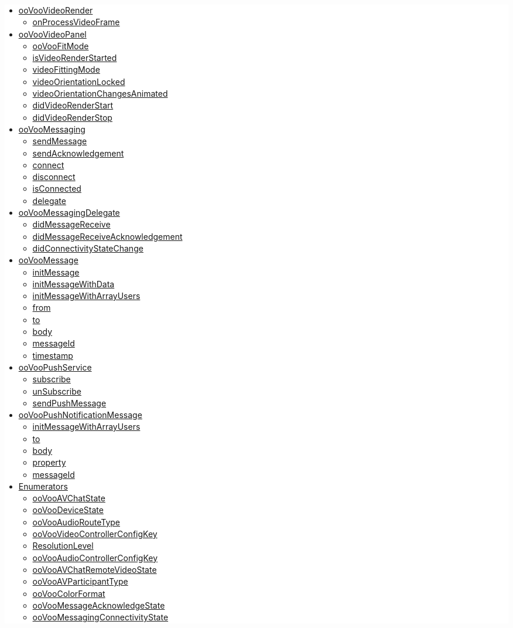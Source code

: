 - [ooVooVideoRender ](#oovoovideorender)
	- [onProcessVideoFrame](#onprocessvideoframe)
- [ooVooVideoPanel](#oovoovideopanel)
	- [ooVooFitMode](ooVoofitmode)
	- [isVideoRenderStarted](#isvideorenderstarted)
	- [videoFittingMode](#videofittingmode)
	- [videoOrientationLocked](#videoorientationlocked)
	- [videoOrientationChangesAnimated](#videoorientationchangesanimated)
	- [didVideoRenderStart](#didvideorenderstart)
	- [didVideoRenderStop](#didvideorenderstop)
- [ooVooMessaging](#oovoomessaging)
	- [sendMessage](#sendmessage)
	- [sendAcknowledgement](#sendacknowledgement)
	- [connect](#connect)
	- [disconnect](#disconnect)
	- [isConnected](#isconnected)
	- [delegate](#oovoomessaging_delegate)
- [ooVooMessagingDelegate](#oovoomessagingdelegate)
	- [didMessageReceive](#didmessagereceive)
	- [didMessageReceiveAcknowledgement](#didmessagereceiveacknowledgement)
	- [didConnectivityStateChange](#didconnectivitystatechange)
- [ooVooMessage](#oovoomessage)
	- [initMessage](#initmessage)
	- [initMessageWithData](#initmessagewithdata)
	- [initMessageWithArrayUsers](#initmessagewitharrayusers)
	- [from](#msg_from)
	- [to](#msg_to)
	- [body](#msg_body)
	- [messageId](#msg_messageid)
	- [timestamp](#msg_timestamp)	
- [ooVooPushService](#oovoopushservice)
	- [subscribe](#subscribe)
	- [unSubscribe](#unsubscribe)
	- [sendPushMessage](#sendpushmessage)
- [ooVooPushNotificationMessage](#oovoopushnotificationmessage)
	- [initMessageWithArrayUsers](#initmessagewitharrayusers)
	- [to](#pnm_to)
	- [body](#pnm_body)
	- [property](#pnm_property)
	- [messageId](#pnm_messageId)		
- [Enumerators](#enumerators)
	- [ooVooAVChatState](#oovooavchatstate)
	- [ooVooDeviceState](#oovoodevicestate)
	- [ooVooAudioRouteType](#oovooaudioroutetype)
	- [ooVooVideoControllerConfigKey](#oovoovideocontrollerconfigkey)
	- [ResolutionLevel](#resolutionlevel)
	- [ooVooAudioControllerConfigKey](#oovooaudiocontrollerconfigkey)
	- [ooVooAVChatRemoteVideoState](#oovooavchatremotevideostate)
	- [ooVooAVParticipantType](#oovooavparticipanttype)
	- [ooVooColorFormat](#oovoocolorformat)
	- [ooVooMessageAcknowledgeState](#oovooMessageacknowledgestate)
	- [ooVooMessagingConnectivityState](#oovoomessagingconnectivitystate)
